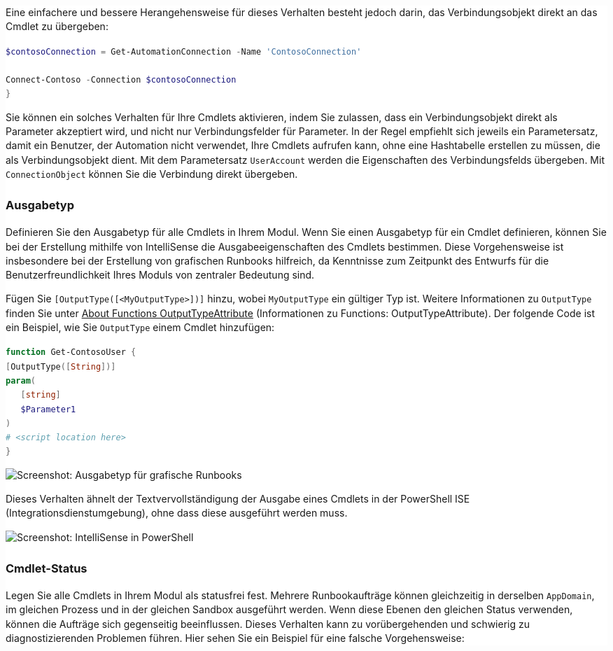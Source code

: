 Eine einfachere und bessere Herangehensweise für dieses Verhalten besteht jedoch darin, das Verbindungsobjekt direkt an das Cmdlet zu übergeben:

  ```powershell
  $contosoConnection = Get-AutomationConnection -Name 'ContosoConnection'

  Connect-Contoso -Connection $contosoConnection
  }
  ```

Sie können ein solches Verhalten für Ihre Cmdlets aktivieren, indem Sie zulassen, dass ein Verbindungsobjekt direkt als Parameter akzeptiert wird, und nicht nur Verbindungsfelder für Parameter. In der Regel empfiehlt sich jeweils ein Parametersatz, damit ein Benutzer, der Automation nicht verwendet, Ihre Cmdlets aufrufen kann, ohne eine Hashtabelle erstellen zu müssen, die als Verbindungsobjekt dient. Mit dem Parametersatz `UserAccount` werden die Eigenschaften des Verbindungsfelds übergeben. Mit `ConnectionObject` können Sie die Verbindung direkt übergeben.

### <a name="output-type"></a>Ausgabetyp

Definieren Sie den Ausgabetyp für alle Cmdlets in Ihrem Modul. Wenn Sie einen Ausgabetyp für ein Cmdlet definieren, können Sie bei der Erstellung mithilfe von IntelliSense die Ausgabeeigenschaften des Cmdlets bestimmen. Diese Vorgehensweise ist insbesondere bei der Erstellung von grafischen Runbooks hilfreich, da Kenntnisse zum Zeitpunkt des Entwurfs für die Benutzerfreundlichkeit Ihres Moduls von zentraler Bedeutung sind.

Fügen Sie `[OutputType([<MyOutputType>])]` hinzu, wobei `MyOutputType` ein gültiger Typ ist. Weitere Informationen zu `OutputType` finden Sie unter [About Functions OutputTypeAttribute](/powershell/module/microsoft.powershell.core/about/about_functions_outputtypeattribute) (Informationen zu Functions: OutputTypeAttribute). Der folgende Code ist ein Beispiel, wie Sie `OutputType` einem Cmdlet hinzufügen:

  ```powershell
  function Get-ContosoUser {
  [OutputType([String])]
  param(
     [string]
     $Parameter1
  )
  # <script location here>
  }
  ```

  ![Screenshot: Ausgabetyp für grafische Runbooks](../media/modules/runbook-graphical-module-output-type.png)

  Dieses Verhalten ähnelt der Textvervollständigung der Ausgabe eines Cmdlets in der PowerShell ISE (Integrationsdienstumgebung), ohne dass diese ausgeführt werden muss.

  ![Screenshot: IntelliSense in PowerShell](../media/modules/automation-posh-ise-intellisense.png)

### <a name="cmdlet-state"></a>Cmdlet-Status

Legen Sie alle Cmdlets in Ihrem Modul als statusfrei fest. Mehrere Runbookaufträge können gleichzeitig in derselben `AppDomain`, im gleichen Prozess und in der gleichen Sandbox ausgeführt werden. Wenn diese Ebenen den gleichen Status verwenden, können die Aufträge sich gegenseitig beeinflussen. Dieses Verhalten kann zu vorübergehenden und schwierig zu diagnostizierenden Problemen führen. Hier sehen Sie ein Beispiel für eine falsche Vorgehensweise:
